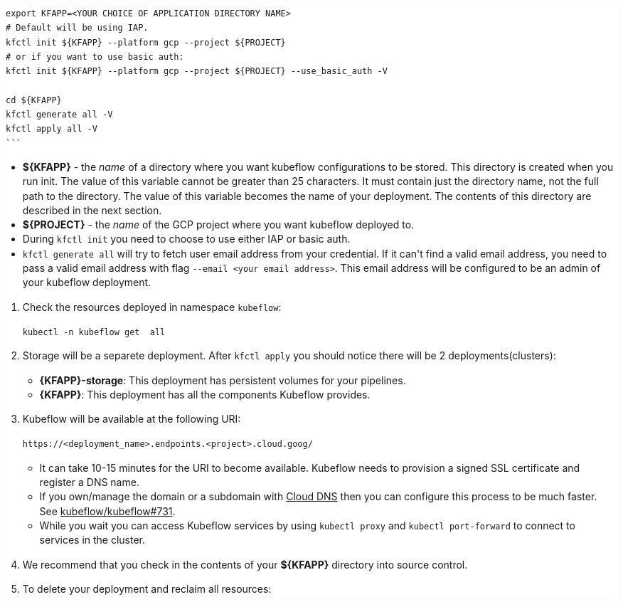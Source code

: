     export KFAPP=<YOUR CHOICE OF APPLICATION DIRECTORY NAME>
    # Default will be using IAP.
    kfctl init ${KFAPP} --platform gcp --project ${PROJECT}
    # or if you want to use basic auth:
    kfctl init ${KFAPP} --platform gcp --project ${PROJECT} --use_basic_auth -V

    cd ${KFAPP}
    kfctl generate all -V
    kfctl apply all -V
    ```
   * **${KFAPP}** - the _name_ of a directory where you want kubeflow 
     configurations to be stored. This directory is created when you run init.
     The value of this variable cannot be greater than 25 characters. It must
     contain just the directory name, not the full path to the directory.
     The value of this variable becomes the name of your deployment.
     The contents of this directory are described in the next section.
   * **${PROJECT}** - the _name_ of the GCP project where you want kubeflow deployed to.
   * During `kfctl init` you need to choose to use either IAP or basic auth.
   * `kfctl generate all` will try to fetch user email address from your 
     credential. If it can't find a valid email address, you need to pass a
     valid email address with flag `--email <your email address>`. This email 
     address will be configured to be an admin of your kubeflow deployment.

1. Check the resources deployed in namespace `kubeflow`:

    ```
    kubectl -n kubeflow get  all
    ```
1. Storage will be a separete deployment. After `kfctl apply` you should notice
   there will be 2 deployments(clusters):
   * **{KFAPP}-storage**: This deployment has persistent volumes for your
     pipelines.
   * **{KFAPP}**: This deployment has all the components Kubeflow provides.

1. Kubeflow will be available at the following URI:

    ```
    https://<deployment_name>.endpoints.<project>.cloud.goog/
    ```
   * It can take 10-15 minutes for the URI to become available.
     Kubeflow needs to provision a signed SSL certificate and register a DNS 
     name.
   * If you own/manage the domain or a subdomain with 
     [Cloud DNS](https://cloud.google.com/dns/docs/)
     then you can configure this process to be much faster.
     See [kubeflow/kubeflow#731](https://github.com/kubeflow/kubeflow/issues/731).
   * While you wait you can access Kubeflow services by using `kubectl proxy` 
     and `kubectl port-forward` to connect to services in the cluster.

1. We recommend that you check in the contents of your **${KFAPP}** directory
  into source control.
1. To delete your deployment and reclaim all resources:
